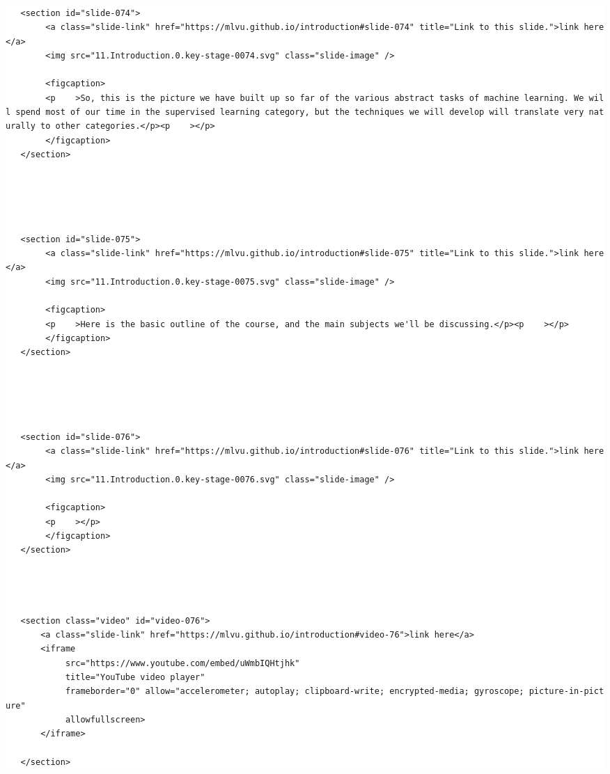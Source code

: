 



       <section id="slide-074">
            <a class="slide-link" href="https://mlvu.github.io/introduction#slide-074" title="Link to this slide.">link here</a>
            <img src="11.Introduction.0.key-stage-0074.svg" class="slide-image" />

            <figcaption>
            <p    >So, this is the picture we have built up so far of the various abstract tasks of machine learning. We will spend most of our time in the supervised learning category, but the techniques we will develop will translate very naturally to other categories.</p><p    ></p>
            </figcaption>
       </section>





       <section id="slide-075">
            <a class="slide-link" href="https://mlvu.github.io/introduction#slide-075" title="Link to this slide.">link here</a>
            <img src="11.Introduction.0.key-stage-0075.svg" class="slide-image" />

            <figcaption>
            <p    >Here is the basic outline of the course, and the main subjects we'll be discussing.</p><p    ></p>
            </figcaption>
       </section>





       <section id="slide-076">
            <a class="slide-link" href="https://mlvu.github.io/introduction#slide-076" title="Link to this slide.">link here</a>
            <img src="11.Introduction.0.key-stage-0076.svg" class="slide-image" />

            <figcaption>
            <p    ></p>
            </figcaption>
       </section>




       <section class="video" id="video-076">
           <a class="slide-link" href="https://mlvu.github.io/introduction#video-76">link here</a>
           <iframe
                src="https://www.youtube.com/embed/uWmbIQHtjhk"
                title="YouTube video player"
                frameborder="0" allow="accelerometer; autoplay; clipboard-write; encrypted-media; gyroscope; picture-in-picture"
                allowfullscreen>
           </iframe>

       </section>
